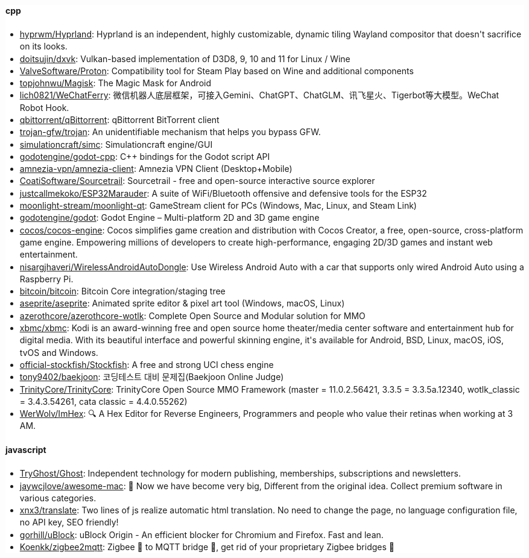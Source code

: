 
#### cpp
* [hyprwm/Hyprland](https://github.com/hyprwm/Hyprland): Hyprland is an independent, highly customizable, dynamic tiling Wayland compositor that doesn't sacrifice on its looks.
* [doitsujin/dxvk](https://github.com/doitsujin/dxvk): Vulkan-based implementation of D3D8, 9, 10 and 11 for Linux / Wine
* [ValveSoftware/Proton](https://github.com/ValveSoftware/Proton): Compatibility tool for Steam Play based on Wine and additional components
* [topjohnwu/Magisk](https://github.com/topjohnwu/Magisk): The Magic Mask for Android
* [lich0821/WeChatFerry](https://github.com/lich0821/WeChatFerry): 微信机器人底层框架，可接入Gemini、ChatGPT、ChatGLM、讯飞星火、Tigerbot等大模型。WeChat Robot Hook.
* [qbittorrent/qBittorrent](https://github.com/qbittorrent/qBittorrent): qBittorrent BitTorrent client
* [trojan-gfw/trojan](https://github.com/trojan-gfw/trojan): An unidentifiable mechanism that helps you bypass GFW.
* [simulationcraft/simc](https://github.com/simulationcraft/simc): Simulationcraft engine/GUI
* [godotengine/godot-cpp](https://github.com/godotengine/godot-cpp): C++ bindings for the Godot script API
* [amnezia-vpn/amnezia-client](https://github.com/amnezia-vpn/amnezia-client): Amnezia VPN Client (Desktop+Mobile)
* [CoatiSoftware/Sourcetrail](https://github.com/CoatiSoftware/Sourcetrail): Sourcetrail - free and open-source interactive source explorer
* [justcallmekoko/ESP32Marauder](https://github.com/justcallmekoko/ESP32Marauder): A suite of WiFi/Bluetooth offensive and defensive tools for the ESP32
* [moonlight-stream/moonlight-qt](https://github.com/moonlight-stream/moonlight-qt): GameStream client for PCs (Windows, Mac, Linux, and Steam Link)
* [godotengine/godot](https://github.com/godotengine/godot): Godot Engine – Multi-platform 2D and 3D game engine
* [cocos/cocos-engine](https://github.com/cocos/cocos-engine): Cocos simplifies game creation and distribution with Cocos Creator, a free, open-source, cross-platform game engine. Empowering millions of developers to create high-performance, engaging 2D/3D games and instant web entertainment.
* [nisargjhaveri/WirelessAndroidAutoDongle](https://github.com/nisargjhaveri/WirelessAndroidAutoDongle): Use Wireless Android Auto with a car that supports only wired Android Auto using a Raspberry Pi.
* [bitcoin/bitcoin](https://github.com/bitcoin/bitcoin): Bitcoin Core integration/staging tree
* [aseprite/aseprite](https://github.com/aseprite/aseprite): Animated sprite editor & pixel art tool (Windows, macOS, Linux)
* [azerothcore/azerothcore-wotlk](https://github.com/azerothcore/azerothcore-wotlk): Complete Open Source and Modular solution for MMO
* [xbmc/xbmc](https://github.com/xbmc/xbmc): Kodi is an award-winning free and open source home theater/media center software and entertainment hub for digital media. With its beautiful interface and powerful skinning engine, it's available for Android, BSD, Linux, macOS, iOS, tvOS and Windows.
* [official-stockfish/Stockfish](https://github.com/official-stockfish/Stockfish): A free and strong UCI chess engine
* [tony9402/baekjoon](https://github.com/tony9402/baekjoon): 코딩테스트 대비 문제집(Baekjoon Online Judge)
* [TrinityCore/TrinityCore](https://github.com/TrinityCore/TrinityCore): TrinityCore Open Source MMO Framework (master = 11.0.2.56421, 3.3.5 = 3.3.5a.12340, wotlk_classic = 3.4.3.54261, cata classic = 4.4.0.55262)
* [WerWolv/ImHex](https://github.com/WerWolv/ImHex): 🔍 A Hex Editor for Reverse Engineers, Programmers and people who value their retinas when working at 3 AM.

#### javascript
* [TryGhost/Ghost](https://github.com/TryGhost/Ghost): Independent technology for modern publishing, memberships, subscriptions and newsletters.
* [jaywcjlove/awesome-mac](https://github.com/jaywcjlove/awesome-mac):  Now we have become very big, Different from the original idea. Collect premium software in various categories.
* [xnx3/translate](https://github.com/xnx3/translate): Two lines of js realize automatic html translation. No need to change the page, no language configuration file, no API key, SEO friendly!
* [gorhill/uBlock](https://github.com/gorhill/uBlock): uBlock Origin - An efficient blocker for Chromium and Firefox. Fast and lean.
* [Koenkk/zigbee2mqtt](https://github.com/Koenkk/zigbee2mqtt): Zigbee 🐝 to MQTT bridge 🌉, get rid of your proprietary Zigbee bridges 🔨